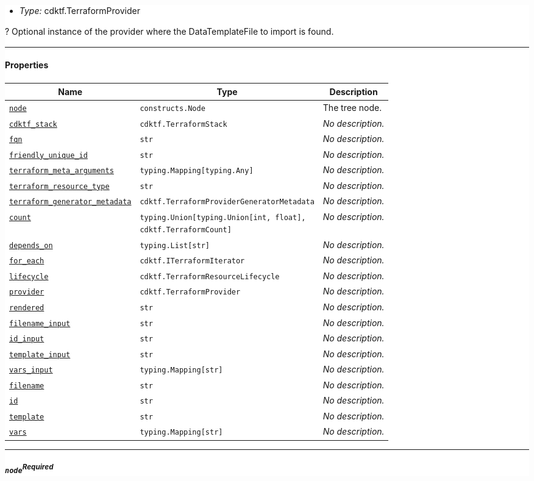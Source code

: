 - *Type:* cdktf.TerraformProvider

? Optional instance of the provider where the DataTemplateFile to import is found.

---

#### Properties <a name="Properties" id="Properties"></a>

| **Name** | **Type** | **Description** |
| --- | --- | --- |
| <code><a href="#@cdktf/provider-template.dataTemplateFile.DataTemplateFile.property.node">node</a></code> | <code>constructs.Node</code> | The tree node. |
| <code><a href="#@cdktf/provider-template.dataTemplateFile.DataTemplateFile.property.cdktfStack">cdktf_stack</a></code> | <code>cdktf.TerraformStack</code> | *No description.* |
| <code><a href="#@cdktf/provider-template.dataTemplateFile.DataTemplateFile.property.fqn">fqn</a></code> | <code>str</code> | *No description.* |
| <code><a href="#@cdktf/provider-template.dataTemplateFile.DataTemplateFile.property.friendlyUniqueId">friendly_unique_id</a></code> | <code>str</code> | *No description.* |
| <code><a href="#@cdktf/provider-template.dataTemplateFile.DataTemplateFile.property.terraformMetaArguments">terraform_meta_arguments</a></code> | <code>typing.Mapping[typing.Any]</code> | *No description.* |
| <code><a href="#@cdktf/provider-template.dataTemplateFile.DataTemplateFile.property.terraformResourceType">terraform_resource_type</a></code> | <code>str</code> | *No description.* |
| <code><a href="#@cdktf/provider-template.dataTemplateFile.DataTemplateFile.property.terraformGeneratorMetadata">terraform_generator_metadata</a></code> | <code>cdktf.TerraformProviderGeneratorMetadata</code> | *No description.* |
| <code><a href="#@cdktf/provider-template.dataTemplateFile.DataTemplateFile.property.count">count</a></code> | <code>typing.Union[typing.Union[int, float], cdktf.TerraformCount]</code> | *No description.* |
| <code><a href="#@cdktf/provider-template.dataTemplateFile.DataTemplateFile.property.dependsOn">depends_on</a></code> | <code>typing.List[str]</code> | *No description.* |
| <code><a href="#@cdktf/provider-template.dataTemplateFile.DataTemplateFile.property.forEach">for_each</a></code> | <code>cdktf.ITerraformIterator</code> | *No description.* |
| <code><a href="#@cdktf/provider-template.dataTemplateFile.DataTemplateFile.property.lifecycle">lifecycle</a></code> | <code>cdktf.TerraformResourceLifecycle</code> | *No description.* |
| <code><a href="#@cdktf/provider-template.dataTemplateFile.DataTemplateFile.property.provider">provider</a></code> | <code>cdktf.TerraformProvider</code> | *No description.* |
| <code><a href="#@cdktf/provider-template.dataTemplateFile.DataTemplateFile.property.rendered">rendered</a></code> | <code>str</code> | *No description.* |
| <code><a href="#@cdktf/provider-template.dataTemplateFile.DataTemplateFile.property.filenameInput">filename_input</a></code> | <code>str</code> | *No description.* |
| <code><a href="#@cdktf/provider-template.dataTemplateFile.DataTemplateFile.property.idInput">id_input</a></code> | <code>str</code> | *No description.* |
| <code><a href="#@cdktf/provider-template.dataTemplateFile.DataTemplateFile.property.templateInput">template_input</a></code> | <code>str</code> | *No description.* |
| <code><a href="#@cdktf/provider-template.dataTemplateFile.DataTemplateFile.property.varsInput">vars_input</a></code> | <code>typing.Mapping[str]</code> | *No description.* |
| <code><a href="#@cdktf/provider-template.dataTemplateFile.DataTemplateFile.property.filename">filename</a></code> | <code>str</code> | *No description.* |
| <code><a href="#@cdktf/provider-template.dataTemplateFile.DataTemplateFile.property.id">id</a></code> | <code>str</code> | *No description.* |
| <code><a href="#@cdktf/provider-template.dataTemplateFile.DataTemplateFile.property.template">template</a></code> | <code>str</code> | *No description.* |
| <code><a href="#@cdktf/provider-template.dataTemplateFile.DataTemplateFile.property.vars">vars</a></code> | <code>typing.Mapping[str]</code> | *No description.* |

---

##### `node`<sup>Required</sup> <a name="node" id="@cdktf/provider-template.dataTemplateFile.DataTemplateFile.property.node"></a>
